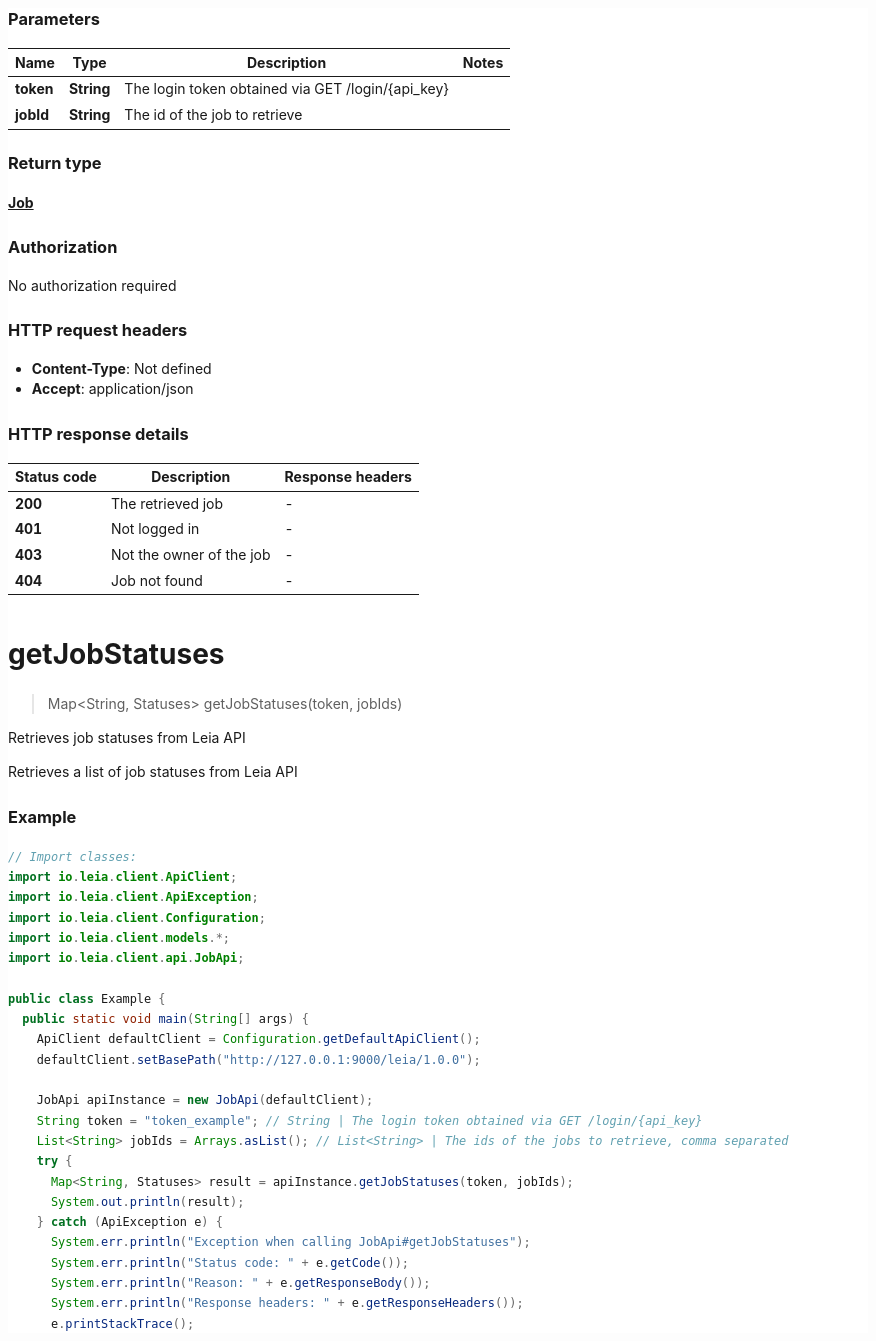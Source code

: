 ### Parameters

Name | Type | Description  | Notes
------------- | ------------- | ------------- | -------------
 **token** | **String**| The login token obtained via GET /login/{api_key} |
 **jobId** | **String**| The id of the job to retrieve |

### Return type

[**Job**](Job.md)

### Authorization

No authorization required

### HTTP request headers

 - **Content-Type**: Not defined
 - **Accept**: application/json

### HTTP response details
| Status code | Description | Response headers |
|-------------|-------------|------------------|
**200** | The retrieved job |  -  |
**401** | Not logged in |  -  |
**403** | Not the owner of the job |  -  |
**404** | Job not found |  -  |

<a name="getJobStatuses"></a>
# **getJobStatuses**
> Map&lt;String, Statuses&gt; getJobStatuses(token, jobIds)

Retrieves job statuses from Leia API

Retrieves a list of job statuses from Leia API 

### Example
```java
// Import classes:
import io.leia.client.ApiClient;
import io.leia.client.ApiException;
import io.leia.client.Configuration;
import io.leia.client.models.*;
import io.leia.client.api.JobApi;

public class Example {
  public static void main(String[] args) {
    ApiClient defaultClient = Configuration.getDefaultApiClient();
    defaultClient.setBasePath("http://127.0.0.1:9000/leia/1.0.0");

    JobApi apiInstance = new JobApi(defaultClient);
    String token = "token_example"; // String | The login token obtained via GET /login/{api_key}
    List<String> jobIds = Arrays.asList(); // List<String> | The ids of the jobs to retrieve, comma separated
    try {
      Map<String, Statuses> result = apiInstance.getJobStatuses(token, jobIds);
      System.out.println(result);
    } catch (ApiException e) {
      System.err.println("Exception when calling JobApi#getJobStatuses");
      System.err.println("Status code: " + e.getCode());
      System.err.println("Reason: " + e.getResponseBody());
      System.err.println("Response headers: " + e.getResponseHeaders());
      e.printStackTrace();
```